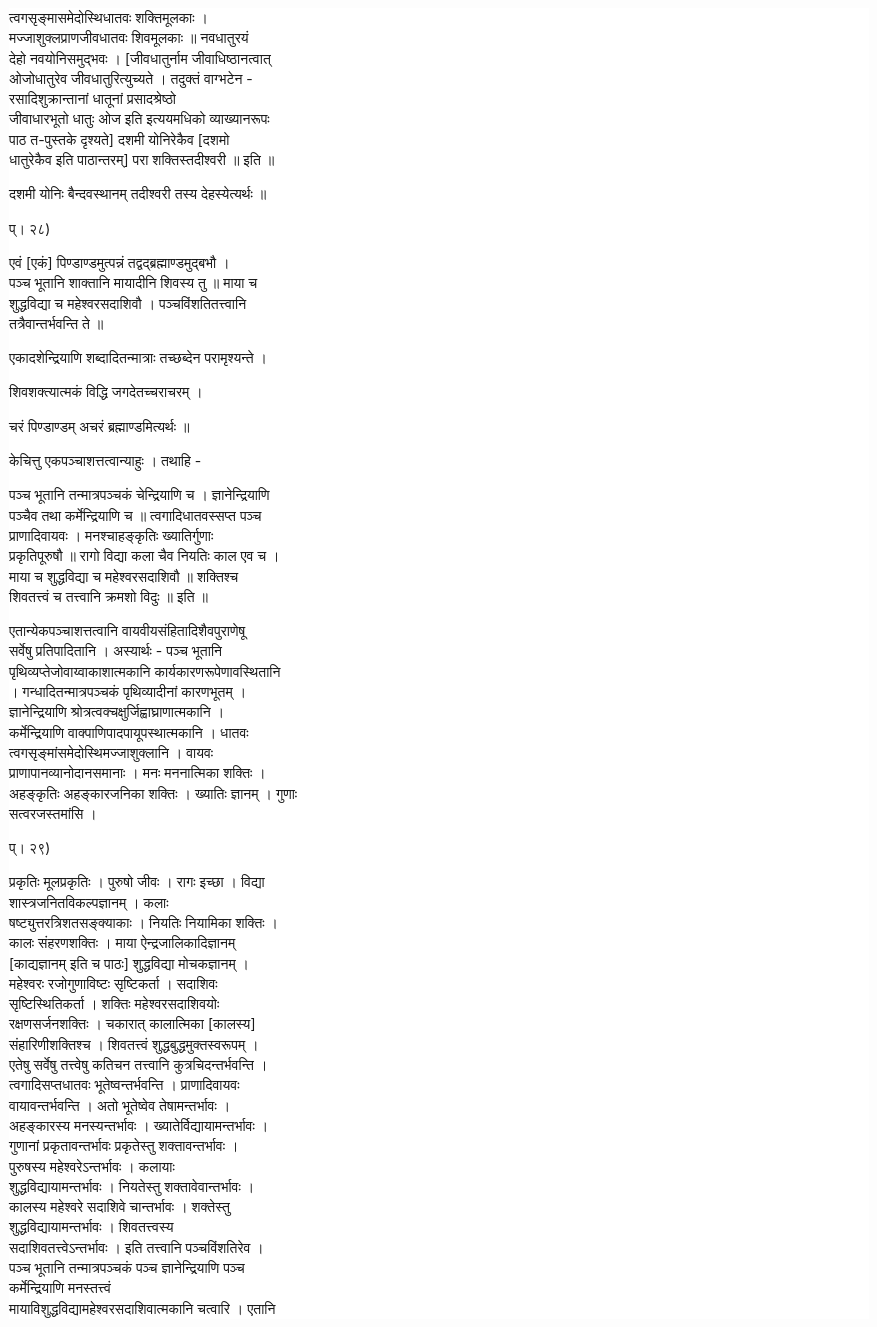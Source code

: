 त्वगसृङ्मासमेदोस्थिधातवः शक्तिमूलकाः ।   
मज्जाशुक्लप्राणजीवधातवः शिवमूलकाः ॥ नवधातुरयं   
देहो नवयोनिसमुद्भवः । [जीवधातुर्नाम जीवाधिष्ठानत्वात्   
ओजोधातुरेव जीवधातुरित्युच्यते । तदुक्तं वाग्भटेन -   
रसादिशुक्रान्तानां धातूनां प्रसादश्रेष्ठो   
जीवाधारभूतो धातुः ओज इति इत्ययमधिको व्याख्यानरूपः   
पाठ त-पुस्तके दृश्यते] दशमी योनिरेकैव [दशमो   
धातुरेकैव इति पाठान्तरम्] परा शक्तिस्तदीश्वरी ॥ इति ॥   
  
दशमी योनिः बैन्दवस्थानम् तदीश्वरी तस्य देहस्येत्यर्थः ॥   
  
प्। २८)   
  
एवं [एकं] पिण्डाण्डमुत्पन्नं तद्वद्ब्रह्माण्डमुद्बभौ ।   
पञ्च भूतानि शाक्तानि मायादीनि शिवस्य तु ॥ माया च   
शुद्धविद्या च महेश्वरसदाशिवौ । पञ्चविंशतितत्त्वानि   
तत्रैवान्तर्भवन्ति ते ॥   
  
एकादशेन्द्रियाणि शब्दादितन्मात्राः तच्छब्देन परामृश्यन्ते ।   
  
शिवशक्त्यात्मकं विद्धि जगदेतच्चराचरम् ।   
  
चरं पिण्डाण्डम् अचरं ब्रह्माण्डमित्यर्थः ॥   
  
केचित्तु एकपञ्चाशत्तत्वान्याहुः । तथाहि -   
  
पञ्च भूतानि तन्मात्रपञ्चकं चेन्द्रियाणि च । ज्ञानेन्द्रियाणि   
पञ्चैव तथा कर्मेन्द्रियाणि च ॥ त्वगादिधातवस्सप्त पञ्च   
प्राणादिवायवः । मनश्चाहङ्कृतिः ख्यातिर्गुणाः   
प्रकृतिपूरुषौ ॥ रागो विद्या कला चैव नियतिः काल एव च ।   
माया च शुद्धविद्या च महेश्वरसदाशिवौ ॥ शक्तिश्च   
शिवतत्त्वं च तत्त्वानि क्रमशो विदुः ॥ इति ॥   
  
एतान्येकपञ्चाशत्तत्वानि वायवीयसंहितादिशैवपुराणेषू   
सर्वेषु प्रतिपादितानि । अस्यार्थः - पञ्च भूतानि   
पृथिव्यप्तेजोवाय्वाकाशात्मकानि कार्यकारणरूपेणावस्थितानि   
। गन्धादितन्मात्रपञ्चकं पृथिव्यादीनां कारणभूतम् ।   
ज्ञानेन्द्रियाणि श्रोत्रत्वक्चक्षुर्जिह्वाघ्राणात्मकानि ।   
कर्मेन्द्रियाणि वाक्पाणिपादपायूपस्थात्मकानि । धातवः   
त्वगसृङ्मांसमेदोस्थिमज्जाशुक्लानि । वायवः   
प्राणापानव्यानोदानसमानाः । मनः मननात्मिका शक्तिः ।   
अहङ्कृतिः अहङ्कारजनिका शक्तिः । ख्यातिः ज्ञानम् । गुणाः   
सत्वरजस्तमांसि ।   
  
प्। २९)   
  
प्रकृतिः मूलप्रकृतिः । पुरुषो जीवः । रागः इच्छा । विद्या   
शास्त्रजनितविकल्पज्ञानम् । कलाः   
षष्ट्युत्तरत्रिशतसङ्क्याकाः । नियतिः नियामिका शक्तिः ।   
कालः संहरणशक्तिः । माया ऐन्द्रजालिकादिज्ञानम्   
[काद्यज्ञानम् इति च पाठः] शुद्धविद्या मोचकज्ञानम् ।   
महेश्वरः रजोगुणाविष्टः सृष्टिकर्ता । सदाशिवः   
सृष्टिस्थितिकर्ता । शक्तिः महेश्वरसदाशिवयोः   
रक्षणसर्जनशक्तिः । चकारात् कालात्मिका [कालस्य]   
संहारिणीशक्तिश्च । शिवतत्त्वं शुद्धबुद्धमुक्तस्वरूपम् ।   
एतेषु सर्वेषु तत्त्वेषु कतिचन तत्त्वानि कुत्रचिदन्तर्भवन्ति ।   
त्वगादिसप्तधातवः भूतेष्वन्तर्भवन्ति । प्राणादिवायवः   
वायावन्तर्भवन्ति । अतो भूतेष्वेव तेषामन्तर्भावः ।   
अहङ्कारस्य मनस्यन्तर्भावः । ख्यातेर्विद्यायामन्तर्भावः ।   
गुणानां प्रकृतावन्तर्भावः प्रकृतेस्तु शक्तावन्तर्भावः ।   
पुरुषस्य महेश्वरेऽन्तर्भावः । कलायाः   
शुद्धविद्यायामन्तर्भावः । नियतेस्तु शक्तावेवान्तर्भावः ।   
कालस्य महेश्वरे सदाशिवे चान्तर्भावः । शक्तेस्तु   
शुद्धविद्यायामन्तर्भावः । शिवतत्त्वस्य   
सदाशिवतत्त्वेऽन्तर्भावः । इति तत्त्वानि पञ्चविंशतिरेव ।   
पञ्च भूतानि तन्मात्रपञ्चकं पञ्च ज्ञानेन्द्रियाणि पञ्च   
कर्मेन्द्रियाणि मनस्तत्त्वं   
मायाविशुद्धविद्यामहेश्वरसदाशिवात्मकानि चत्वारि । एतानि   